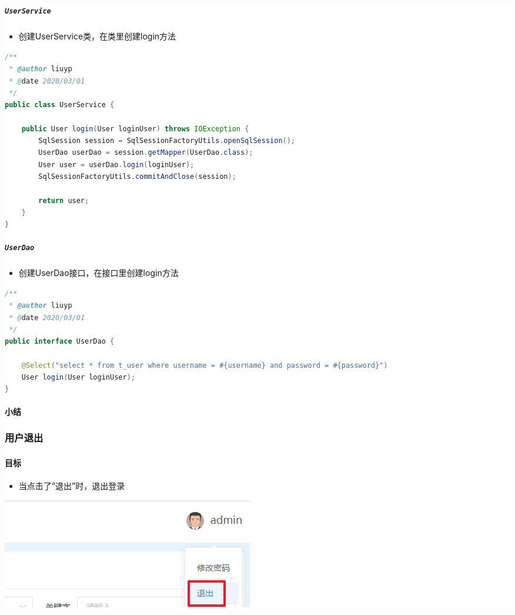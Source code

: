 ##### `UserService`

* 创建UserService类，在类里创建login方法

```java
/**
 * @author liuyp
 * @date 2020/03/01
 */
public class UserService {

    public User login(User loginUser) throws IOException {
        SqlSession session = SqlSessionFactoryUtils.openSqlSession();
        UserDao userDao = session.getMapper(UserDao.class);
        User user = userDao.login(loginUser);
        SqlSessionFactoryUtils.commitAndClose(session);

        return user;
    }
}
```

##### `UserDao`

* 创建UserDao接口，在接口里创建login方法

```java
/**
 * @author liuyp
 * @date 2020/03/01
 */
public interface UserDao {

    @Select("select * from t_user where username = #{username} and password = #{password}")
    User login(User loginUser);
}
```

#### 小结

### 用户退出

#### 目标

* 当点击了“退出”时，退出登录

![image-20200301104941916](./总img/框架4/image-20200301104941916.png)
